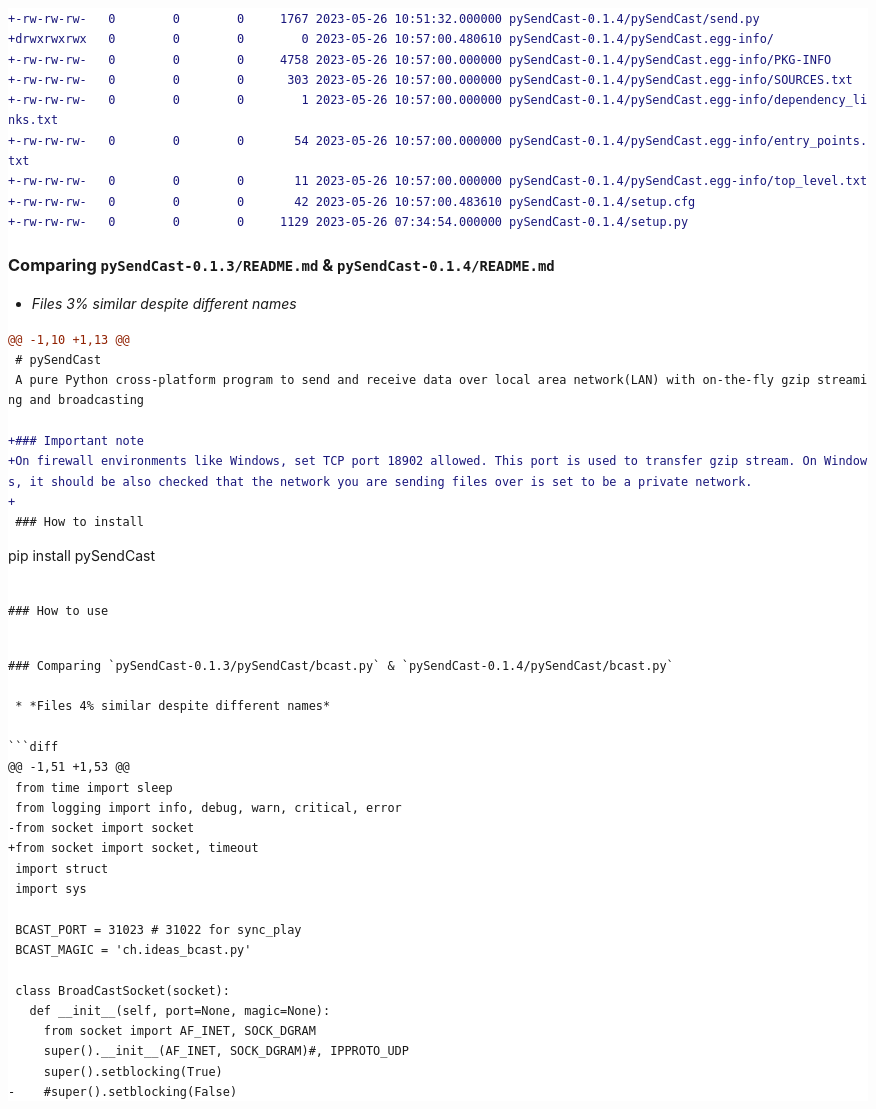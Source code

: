 ```diff
+-rw-rw-rw-   0        0        0     1767 2023-05-26 10:51:32.000000 pySendCast-0.1.4/pySendCast/send.py
+drwxrwxrwx   0        0        0        0 2023-05-26 10:57:00.480610 pySendCast-0.1.4/pySendCast.egg-info/
+-rw-rw-rw-   0        0        0     4758 2023-05-26 10:57:00.000000 pySendCast-0.1.4/pySendCast.egg-info/PKG-INFO
+-rw-rw-rw-   0        0        0      303 2023-05-26 10:57:00.000000 pySendCast-0.1.4/pySendCast.egg-info/SOURCES.txt
+-rw-rw-rw-   0        0        0        1 2023-05-26 10:57:00.000000 pySendCast-0.1.4/pySendCast.egg-info/dependency_links.txt
+-rw-rw-rw-   0        0        0       54 2023-05-26 10:57:00.000000 pySendCast-0.1.4/pySendCast.egg-info/entry_points.txt
+-rw-rw-rw-   0        0        0       11 2023-05-26 10:57:00.000000 pySendCast-0.1.4/pySendCast.egg-info/top_level.txt
+-rw-rw-rw-   0        0        0       42 2023-05-26 10:57:00.483610 pySendCast-0.1.4/setup.cfg
+-rw-rw-rw-   0        0        0     1129 2023-05-26 07:34:54.000000 pySendCast-0.1.4/setup.py
```

### Comparing `pySendCast-0.1.3/README.md` & `pySendCast-0.1.4/README.md`

 * *Files 3% similar despite different names*

```diff
@@ -1,10 +1,13 @@
 # pySendCast
 A pure Python cross-platform program to send and receive data over local area network(LAN) with on-the-fly gzip streaming and broadcasting
 
+### Important note
+On firewall environments like Windows, set TCP port 18902 allowed. This port is used to transfer gzip stream. On Windows, it should be also checked that the network you are sending files over is set to be a private network.
+
 ### How to install
 ```
 pip install pySendCast
 ```
 
 ### How to use
 ```
```

### Comparing `pySendCast-0.1.3/pySendCast/bcast.py` & `pySendCast-0.1.4/pySendCast/bcast.py`

 * *Files 4% similar despite different names*

```diff
@@ -1,51 +1,53 @@
 from time import sleep
 from logging import info, debug, warn, critical, error
-from socket import socket
+from socket import socket, timeout
 import struct
 import sys
 
 BCAST_PORT = 31023 # 31022 for sync_play
 BCAST_MAGIC = 'ch.ideas_bcast.py'
 
 class BroadCastSocket(socket):
   def __init__(self, port=None, magic=None):
     from socket import AF_INET, SOCK_DGRAM
     super().__init__(AF_INET, SOCK_DGRAM)#, IPPROTO_UDP
     super().setblocking(True)
-    #super().setblocking(False)
```